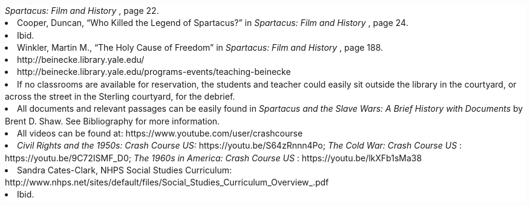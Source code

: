 <em>
Spartacus: Film and History
</em>
, page 22.
</li>
<li>
Cooper, Duncan, “Who Killed the Legend of Spartacus?” in
<em>
Spartacus: Film and History
</em>
, page 24.
</li>
<li>
Ibid.
</li>
<li>
Winkler, Martin M., “The Holy Cause of Freedom” in
<em>
Spartacus: Film and History
</em>
, page 188.
</li>
<li>
http://beinecke.library.yale.edu/
</li>
<li>
http://beinecke.library.yale.edu/programs-events/teaching-beinecke
</li>
<li>
If no classrooms are available for reservation, the students and teacher could easily sit outside the library in the courtyard, or across the street in the Sterling courtyard, for the debrief.
</li>
<li>
All documents and relevant passages can be easily found in
<em>
Spartacus and the Slave Wars: A Brief History with Documents
</em>
by Brent D. Shaw. See Bibliography for more information.
</li>
<li>
All videos can be found at: https://www.youtube.com/user/crashcourse
</li>
<li>
<em>
Civil Rights and the 1950s: Crash Course US:
</em>
https://youtu.be/S64zRnnn4Po;
<em>
The Cold War: Crash Course US
</em>
: https://youtu.be/9C72ISMF_D0;
<em>
The 1960s in America: Crash Course US
</em>
: https://youtu.be/lkXFb1sMa38
</li>
<li>
Sandra Cates-Clark, NHPS Social Studies Curriculum: http://www.nhps.net/sites/default/files/Social_Studies_Curriculum_Overview_.pdf
</li>
<li>
Ibid.
</li>
</ol>